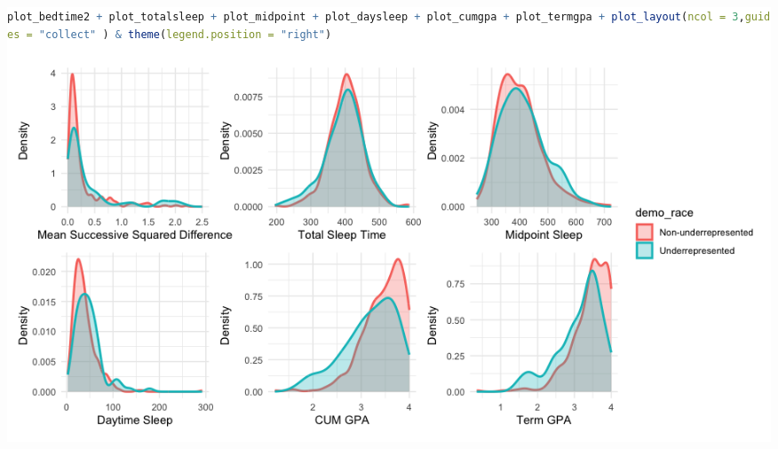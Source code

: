 ``` r
plot_bedtime2 + plot_totalsleep + plot_midpoint + plot_daysleep + plot_cumgpa + plot_termgpa + plot_layout(ncol = 3,guides = "collect" ) & theme(legend.position = "right")         
```

![](20241129_explore_files/figure-gfm/unnamed-chunk-8-2.png)
